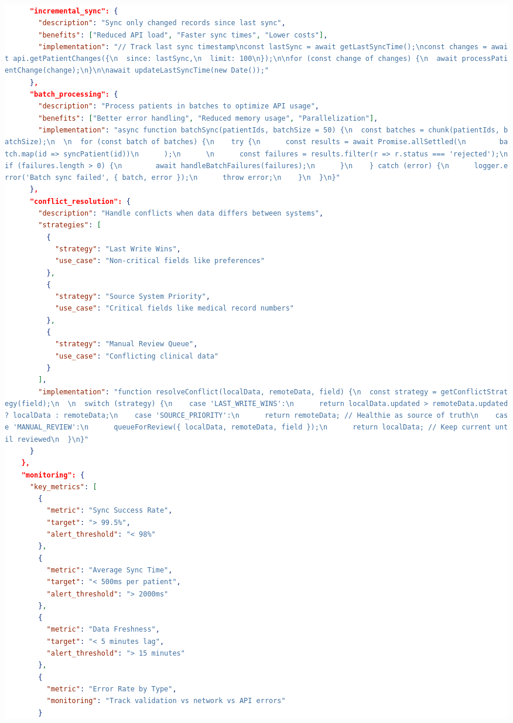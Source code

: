 ```json
      "incremental_sync": {
        "description": "Sync only changed records since last sync",
        "benefits": ["Reduced API load", "Faster sync times", "Lower costs"],
        "implementation": "// Track last sync timestamp\nconst lastSync = await getLastSyncTime();\nconst changes = await api.getPatientChanges({\n  since: lastSync,\n  limit: 100\n});\n\nfor (const change of changes) {\n  await processPatientChange(change);\n}\n\nawait updateLastSyncTime(new Date());"
      },
      "batch_processing": {
        "description": "Process patients in batches to optimize API usage",
        "benefits": ["Better error handling", "Reduced memory usage", "Parallelization"],
        "implementation": "async function batchSync(patientIds, batchSize = 50) {\n  const batches = chunk(patientIds, batchSize);\n  \n  for (const batch of batches) {\n    try {\n      const results = await Promise.allSettled(\n        batch.map(id => syncPatient(id))\n      );\n      \n      const failures = results.filter(r => r.status === 'rejected');\n      if (failures.length > 0) {\n        await handleBatchFailures(failures);\n      }\n    } catch (error) {\n      logger.error('Batch sync failed', { batch, error });\n      throw error;\n    }\n  }\n}"
      },
      "conflict_resolution": {
        "description": "Handle conflicts when data differs between systems",
        "strategies": [
          {
            "strategy": "Last Write Wins",
            "use_case": "Non-critical fields like preferences"
          },
          {
            "strategy": "Source System Priority",
            "use_case": "Critical fields like medical record numbers"
          },
          {
            "strategy": "Manual Review Queue",
            "use_case": "Conflicting clinical data"
          }
        ],
        "implementation": "function resolveConflict(localData, remoteData, field) {\n  const strategy = getConflictStrategy(field);\n  \n  switch (strategy) {\n    case 'LAST_WRITE_WINS':\n      return localData.updated > remoteData.updated ? localData : remoteData;\n    case 'SOURCE_PRIORITY':\n      return remoteData; // Healthie as source of truth\n    case 'MANUAL_REVIEW':\n      queueForReview({ localData, remoteData, field });\n      return localData; // Keep current until reviewed\n  }\n}"
      }
    },
    "monitoring": {
      "key_metrics": [
        {
          "metric": "Sync Success Rate",
          "target": "> 99.5%",
          "alert_threshold": "< 98%"
        },
        {
          "metric": "Average Sync Time",
          "target": "< 500ms per patient",
          "alert_threshold": "> 2000ms"
        },
        {
          "metric": "Data Freshness",
          "target": "< 5 minutes lag",
          "alert_threshold": "> 15 minutes"
        },
        {
          "metric": "Error Rate by Type",
          "monitoring": "Track validation vs network vs API errors"
        }
```